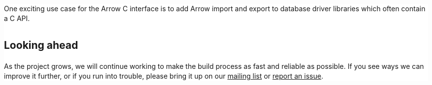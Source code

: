 One exciting use case for the Arrow C interface is to add Arrow import and
export to database driver libraries which often contain a C API.

## Looking ahead

As the project grows, we will continue working to make the build process as
fast and reliable as possible. If you see ways we can improve it further, or if
you run into trouble, please bring it up on our
[mailing list](https://arrow.apache.org/community/#mailing-lists) or
[report an issue](https://issues.apache.org/jira/browse/ARROW).
